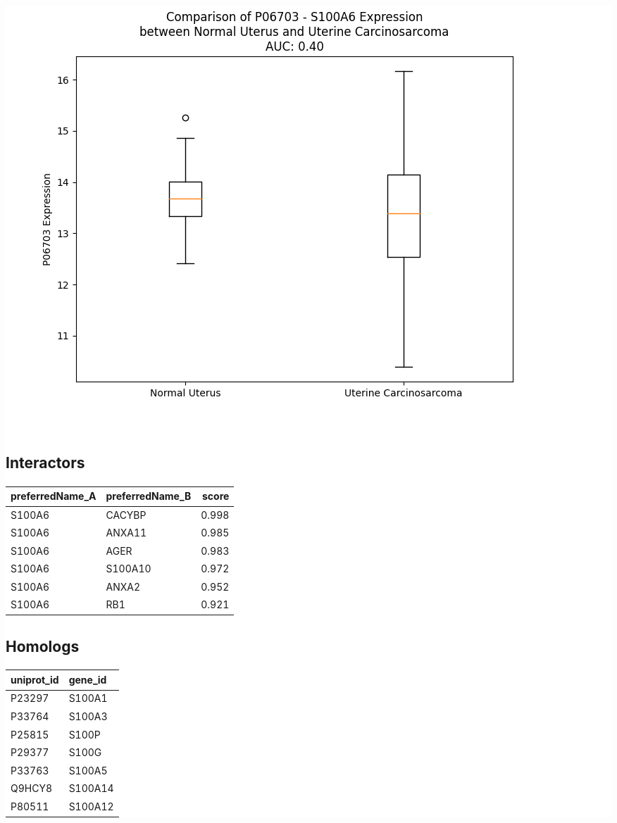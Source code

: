 ![Expression Comparison](./P06703_expression_comparison.png)

## Interactors

| preferredName_A   | preferredName_B   |   score |
|:------------------|:------------------|--------:|
| S100A6            | CACYBP            |   0.998 |
| S100A6            | ANXA11            |   0.985 |
| S100A6            | AGER              |   0.983 |
| S100A6            | S100A10           |   0.972 |
| S100A6            | ANXA2             |   0.952 |
| S100A6            | RB1               |   0.921 |

## Homologs

| uniprot_id   | gene_id   |
|:-------------|:----------|
| P23297       | S100A1    |
| P33764       | S100A3    |
| P25815       | S100P     |
| P29377       | S100G     |
| P33763       | S100A5    |
| Q9HCY8       | S100A14   |
| P80511       | S100A12   |